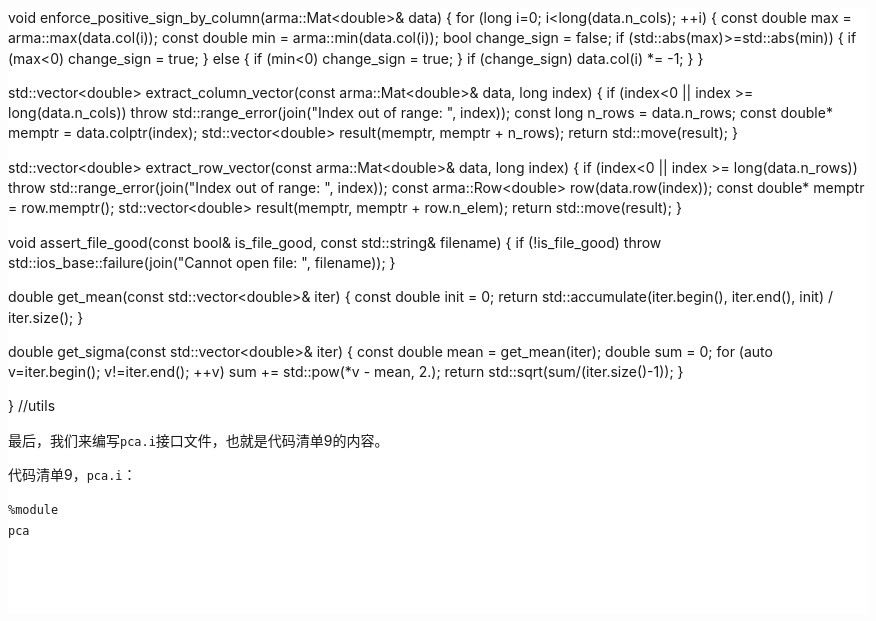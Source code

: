 void enforce_positive_sign_by_column(arma::Mat&lt;double&gt;&amp; data) {
    for (long i=0; i&lt;long(data.n_cols); ++i) {
        const double max = arma::max(data.col(i));
        const double min = arma::min(data.col(i));
        bool change_sign = false;
        if (std::abs(max)&gt;=std::abs(min)) {
            if (max&lt;0) change_sign = true;
        } else {
            if (min&lt;0) change_sign = true;
        }
        if (change_sign) data.col(i) *= -1;
    }
}

std::vector&lt;double&gt; extract_column_vector(const arma::Mat&lt;double&gt;&amp; data, long index) {
    if (index&lt;0 || index &gt;= long(data.n_cols))
        throw std::range_error(join(&quot;Index out of range: &quot;, index));
    const long n_rows = data.n_rows;
    const double* memptr = data.colptr(index);
    std::vector&lt;double&gt; result(memptr, memptr + n_rows);
    return std::move(result);
}

std::vector&lt;double&gt; extract_row_vector(const arma::Mat&lt;double&gt;&amp; data, long index) {
    if (index&lt;0 || index &gt;= long(data.n_rows))
        throw std::range_error(join(&quot;Index out of range: &quot;, index));
    const arma::Row&lt;double&gt; row(data.row(index));
    const double* memptr = row.memptr();
    std::vector&lt;double&gt; result(memptr, memptr + row.n_elem);
    return std::move(result);
}

void assert_file_good(const bool&amp; is_file_good, const std::string&amp; filename) {
    if (!is_file_good)
        throw std::ios_base::failure(join(&quot;Cannot open file: &quot;, filename));
}

double get_mean(const std::vector&lt;double&gt;&amp; iter) {
    const double init = 0;
    return std::accumulate(iter.begin(), iter.end(), init) / iter.size();
}

double get_sigma(const std::vector&lt;double&gt;&amp; iter) {
    const double mean = get_mean(iter);
    double sum = 0;
    for (auto v=iter.begin(); v!=iter.end(); ++v)
        sum += std::pow(*v - mean, 2.);
    return std::sqrt(sum/(iter.size()-1));
}

} //utils
</code></pre><p>最后，我们来编写<code>pca.i</code>接口文件，也就是代码清单9的内容。</p><p>代码清单9，<code>pca.i</code>：</p><pre><code>%module pca
